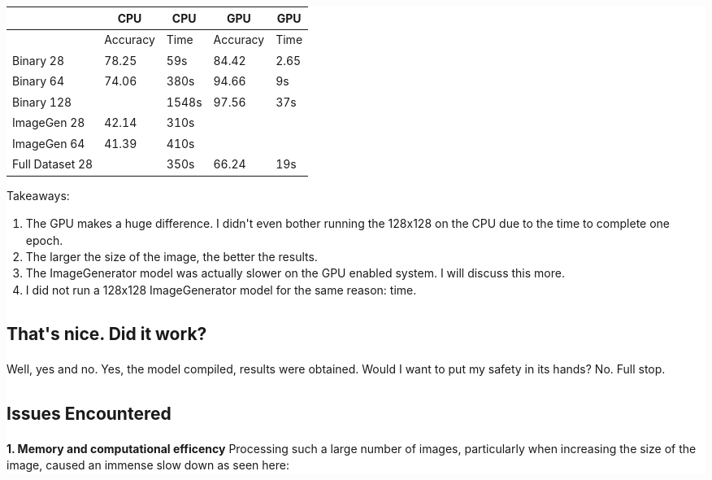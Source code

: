 
|                 | CPU      | CPU   | GPU      | GPU  |
|-----------------|----------|-------|----------|------|
|                 | Accuracy | Time  | Accuracy | Time |
| Binary 28       | 78.25    | 59s   | 84.42    | 2.65 |
| Binary 64       | 74.06    | 380s  | 94.66    | 9s   |
| Binary 128      |          | 1548s | 97.56    | 37s  |
| ImageGen 28     | 42.14    | 310s  |          |      |
| ImageGen 64     | 41.39    | 410s  |          |      |
| Full Dataset 28 |          | 350s  | 66.24    | 19s  |


Takeaways:

1. The GPU makes a huge difference. I didn't even bother running the 128x128 on the CPU due to the time to complete one epoch.
2. The larger the size of the image, the better the results. 
3. The ImageGenerator model was actually slower on the GPU enabled system. I will discuss this more.
4. I did not run a 128x128 ImageGenerator model for the same reason: time.
    
    
## That's nice. Did it work?

Well, yes and no. Yes, the model compiled, results were obtained. Would I want to put my safety in its hands? No. Full stop.


## Issues Encountered

__1. Memory and computational efficency__
Processing such a large number of images, particularly when increasing the size of the image, caused an immense slow down as seen here: